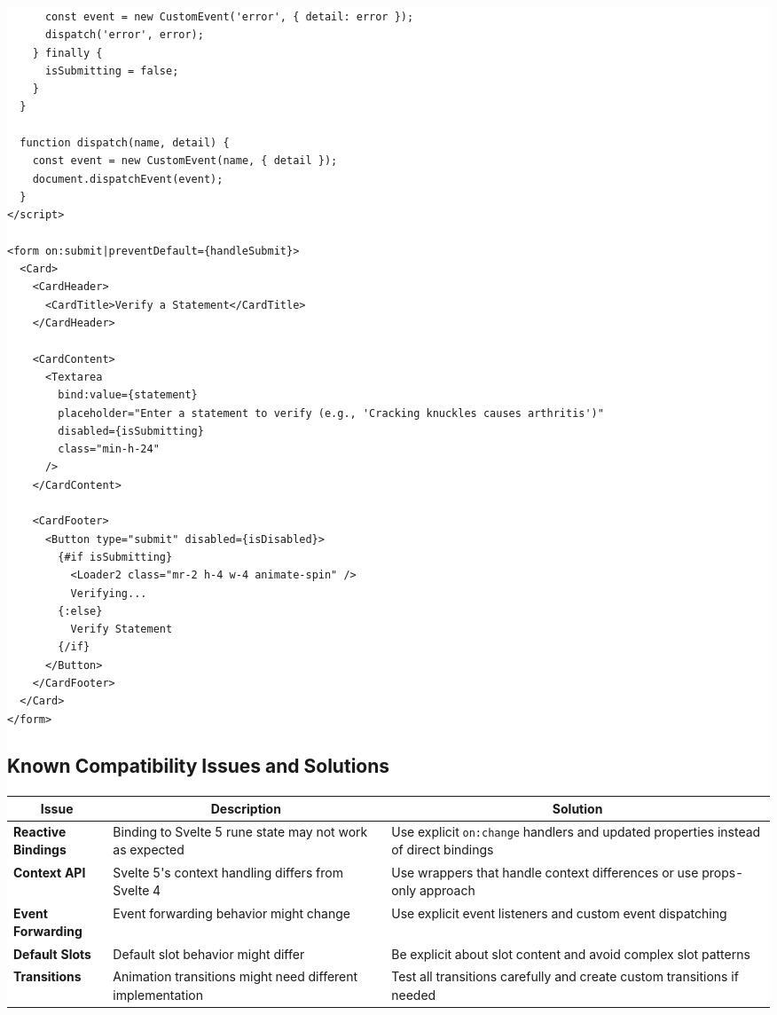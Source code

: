 ```svelte
      const event = new CustomEvent('error', { detail: error });
      dispatch('error', error);
    } finally {
      isSubmitting = false;
    }
  }
  
  function dispatch(name, detail) {
    const event = new CustomEvent(name, { detail });
    document.dispatchEvent(event);
  }
</script>

<form on:submit|preventDefault={handleSubmit}>
  <Card>
    <CardHeader>
      <CardTitle>Verify a Statement</CardTitle>
    </CardHeader>
    
    <CardContent>
      <Textarea
        bind:value={statement}
        placeholder="Enter a statement to verify (e.g., 'Cracking knuckles causes arthritis')"
        disabled={isSubmitting}
        class="min-h-24"
      />
    </CardContent>
    
    <CardFooter>
      <Button type="submit" disabled={isDisabled}>
        {#if isSubmitting}
          <Loader2 class="mr-2 h-4 w-4 animate-spin" />
          Verifying...
        {:else}
          Verify Statement
        {/if}
      </Button>
    </CardFooter>
  </Card>
</form>
```

## Known Compatibility Issues and Solutions

| Issue | Description | Solution |
|-------|-------------|----------|
| **Reactive Bindings** | Binding to Svelte 5 rune state may not work as expected | Use explicit `on:change` handlers and updated properties instead of direct bindings |
| **Context API** | Svelte 5's context handling differs from Svelte 4 | Use wrappers that handle context differences or use props-only approach |
| **Event Forwarding** | Event forwarding behavior might change | Use explicit event listeners and custom event dispatching |
| **Default Slots** | Default slot behavior might differ | Be explicit about slot content and avoid complex slot patterns |
| **Transitions** | Animation transitions might need different implementation | Test all transitions carefully and create custom transitions if needed |
